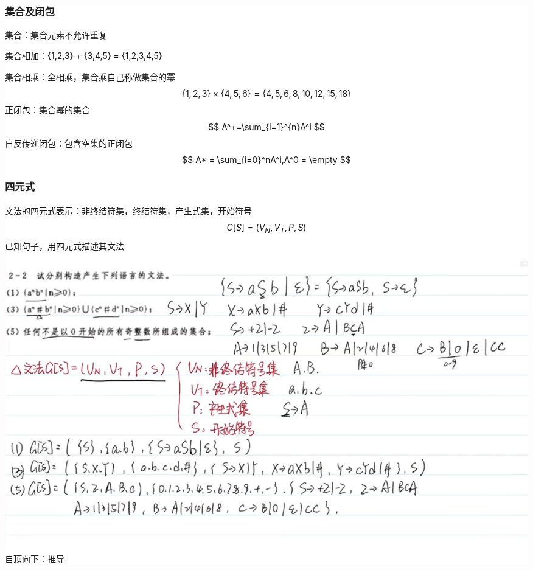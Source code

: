 ### 集合及闭包

集合：集合元素不允许重复

集合相加：{1,2,3} + {3,4,5} = {1,2,3,4,5}

集合相乘：全相乘，集合乘自己称做集合的幂
$$
\{1,2,3\}\times\{4,5,6\} = \{4,5,6,8,10,12,15,18\}
$$
正闭包：集合幂的集合
$$
A^+=\sum_{i=1}^{n}A^i
$$
自反传递闭包：包含空集的正闭包
$$
A* = \sum_{i=0}^nA^i,A^0 = \empty
$$
### 四元式

文法的四元式表示：非终结符集，终结符集，产生式集，开始符号
$$
C[S] = (V_N,V_T,P,S)
$$
已知句子，用四元式描述其文法

<img src="./assets/QQ截图20221120140929.png">

自顶向下：推导
